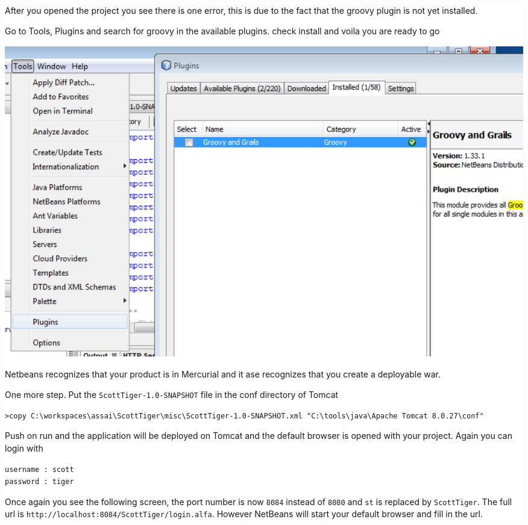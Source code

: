 After you opened the project you see there is one error, this is due to the fact that the groovy plugin is not yet installed.

Go to Tools, Plugins and search for groovy in the available plugins. check install and voila you are ready to go

![install_netbeans_groovy_plugin](./img/install_netbeans_groovy_plugin.png)

Netbeans recognizes that your product is in Mercurial and it ase recognizes that you create a deployable war.

One more step. Put the ``ScottTiger-1.0-SNAPSHOT`` file in the conf directory of Tomcat

    >copy C:\workspaces\assai\ScottTiger\misc\ScottTiger-1.0-SNAPSHOT.xml "C:\tools\java\Apache Tomcat 8.0.27\conf"

Push on run and the application will be deployed on Tomcat and the default browser is opened with your project. Again you can login with

    username : scott
    password : tiger

Once again you see the following screen, the port number is now ``8084`` instead of ``8080`` and ``st`` is replaced by ``ScottTiger``. The full url is ``http://localhost:8084/ScottTiger/login.alfa``. However NetBeans will start your default browser and fill in the url.
